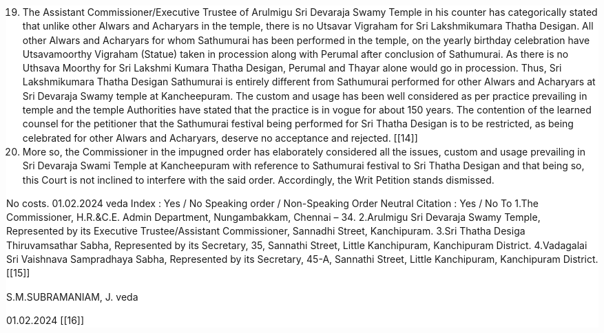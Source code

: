 19. The Assistant Commissioner/Executive Trustee of Arulmigu Sri  Devaraja Swamy Temple in his counter has categorically stated that unlike  other Alwars and Acharyars in the temple, there is no Utsavar Vigraham for  Sri Lakshmikumara Thatha Desigan. All other Alwars and Acharyars for  whom Sathumurai has been performed in the temple, on the yearly birthday  celebration have Utsavamoorthy Vigraham (Statue) taken in procession along  with Perumal after conclusion of Sathumurai. As there is no Uthsava  Moorthy for Sri Lakshmi Kumara Thatha Desigan, Perumal and Thayar alone  would go in procession. Thus, Sri Lakshmikumara Thatha Desigan  Sathumurai is entirely different from Sathumurai performed for other Alwars  and Acharyars at Sri Devaraja Swamy temple at Kancheepuram. The custom  and usage has been well considered as per practice prevailing in temple and  the temple Authorities have stated that the practice is in vogue for about 150  years. The contention of the learned counsel for the petitioner that the  Sathumurai festival being performed for Sri Thatha Desigan is to be  restricted, as being celebrated for other Alwars and Acharyars, deserve no  acceptance and rejected.
    [[14]]    
20. More so, the Commissioner in the impugned order has  elaborately considered all the issues, custom and usage prevailing in Sri  Devaraja Swami Temple at Kancheepuram with reference to Sathumurai  festival to Sri Thatha Desigan and that being so, this Court is not inclined to  interfere with the said order. Accordingly, the Writ Petition stands dismissed.

No costs.
01.02.2024  veda  Index : Yes / No  Speaking order / Non-Speaking Order  Neutral Citation : Yes / No  To
1.The Commissioner,
H.R.&C.E. Admin Department,
Nungambakkam, Chennai – 34.
2.Arulmigu Sri Devaraja Swamy Temple,
Represented by its Executive Trustee/Assistant Commissioner,
Sannadhi Street, Kanchipuram.
3.Sri Thatha Desiga Thiruvamsathar Sabha,
Represented by its Secretary, 35, Sannathi Street,
Little Kanchipuram,
Kanchipuram District.
4.Vadagalai Sri Vaishnava Sampradhaya Sabha,
Represented by its Secretary, 45-A, Sannathi Street,
Little Kanchipuram,
Kanchipuram District.
[[15]]    

S.M.SUBRAMANIAM, J.
veda

01.02.2024
[[16]]
